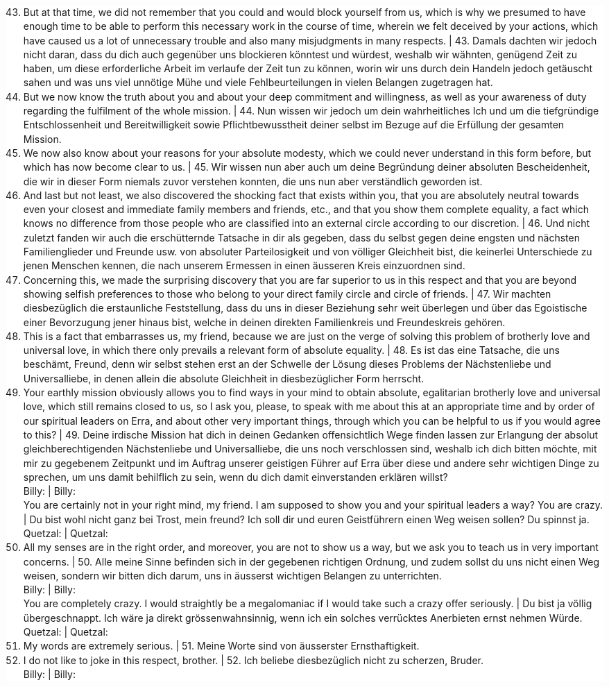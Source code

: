 43. But at that time, we did not remember that you could and would block yourself from us, which is why we presumed to have enough time to be able to perform this necessary work in the course of time, wherein we felt deceived by your actions, which have caused us a lot of unnecessary trouble and also many misjudgments in many respects.  | 43. Damals dachten wir jedoch nicht daran, dass du dich auch gegenüber uns blockieren könntest und würdest, weshalb wir wähnten, genügend Zeit zu haben, um diese erforderliche Arbeit im verlaufe der Zeit tun zu können, worin wir uns durch dein Handeln jedoch getäuscht sahen und was uns viel unnötige Mühe und viele Fehlbeurteilungen in vielen Belangen zugetragen hat.   
44. But we now know the truth about you and about your deep commitment and willingness, as well as your awareness of duty regarding the fulfilment of the whole mission.  | 44. Nun wissen wir jedoch um dein wahrheitliches Ich und um die tiefgründige Entschlossenheit und Bereitwilligkeit sowie Pflichtbewusstheit deiner selbst im Bezuge auf die Erfüllung der gesamten Mission.   
45. We now also know about your reasons for your absolute modesty, which we could never understand in this form before, but which has now become clear to us.  | 45. Wir wissen nun aber auch um deine Begründung deiner absoluten Bescheidenheit, die wir in dieser Form niemals zuvor verstehen konnten, die uns nun aber verständlich geworden ist.   
46. And last but not least, we also discovered the shocking fact that exists within you, that you are absolutely neutral towards even your closest and immediate family members and friends, etc., and that you show them complete equality, a fact which knows no difference from those people who are classified into an external circle according to our discretion.  | 46. Und nicht zuletzt fanden wir auch die erschütternde Tatsache in dir als gegeben, dass du selbst gegen deine engsten und nächsten Familienglieder und Freunde usw. von absoluter Parteilosigkeit und von völliger Gleichheit bist, die keinerlei Unterschiede zu jenen Menschen kennen, die nach unserem Ermessen in einen äusseren Kreis einzuordnen sind.   
47. Concerning this, we made the surprising discovery that you are far superior to us in this respect and that you are beyond showing selfish preferences to those who belong to your direct family circle and circle of friends.  | 47. Wir machten diesbezüglich die erstaunliche Feststellung, dass du uns in dieser Beziehung sehr weit überlegen und über das Egoistische einer Bevorzugung jener hinaus bist, welche in deinen direkten Familienkreis und Freundeskreis gehören.   
48. This is a fact that embarrasses us, my friend, because we are just on the verge of solving this problem of brotherly love and universal love, in which there only prevails a relevant form of absolute equality.  | 48. Es ist das eine Tatsache, die uns beschämt, Freund, denn wir selbst stehen erst an der Schwelle der Lösung dieses Problems der Nächstenliebe und Universalliebe, in denen allein die absolute Gleichheit in diesbezüglicher Form herrscht.   
49. Your earthly mission obviously allows you to find ways in your mind to obtain absolute, egalitarian brotherly love and universal love, which still remains closed to us, so I ask you, please, to speak with me about this at an appropriate time and by order of our spiritual leaders on Erra, and about other very important things, through which you can be helpful to us if you would agree to this?  | 49. Deine irdische Mission hat dich in deinen Gedanken offensichtlich Wege finden lassen zur Erlangung der absolut gleichberechtigenden Nächstenliebe und Universalliebe, die uns noch verschlossen sind, weshalb ich dich bitten möchte, mit mir zu gegebenem Zeitpunkt und im Auftrag unserer geistigen Führer auf Erra über diese und andere sehr wichtigen Dinge zu sprechen, um uns damit behilflich zu sein, wenn du dich damit einverstanden erklären willst?   
Billy:  | Billy:   
You are certainly not in your right mind, my friend. I am supposed to show you and your spiritual leaders a way? You are crazy.  | Du bist wohl nicht ganz bei Trost, mein freund? Ich soll dir und euren Geistführern einen Weg weisen sollen? Du spinnst ja.   
Quetzal:  | Quetzal:   
50. All my senses are in the right order, and moreover, you are not to show us a way, but we ask you to teach us in very important concerns.  | 50. Alle meine Sinne befinden sich in der gegebenen richtigen Ordnung, und zudem sollst du uns nicht einen Weg weisen, sondern wir bitten dich darum, uns in äusserst wichtigen Belangen zu unterrichten.   
Billy:  | Billy:   
You are completely crazy. I would straightly be a megalomaniac if I would take such a crazy offer seriously.  | Du bist ja völlig übergeschnappt. Ich wäre ja direkt grössenwahnsinnig, wenn ich ein solches verrücktes Anerbieten ernst nehmen Würde.   
Quetzal:  | Quetzal:   
51. My words are extremely serious.  | 51. Meine Worte sind von äusserster Ernsthaftigkeit.   
52. I do not like to joke in this respect, brother.  | 52. Ich beliebe diesbezüglich nicht zu scherzen, Bruder.   
Billy:  | Billy:   